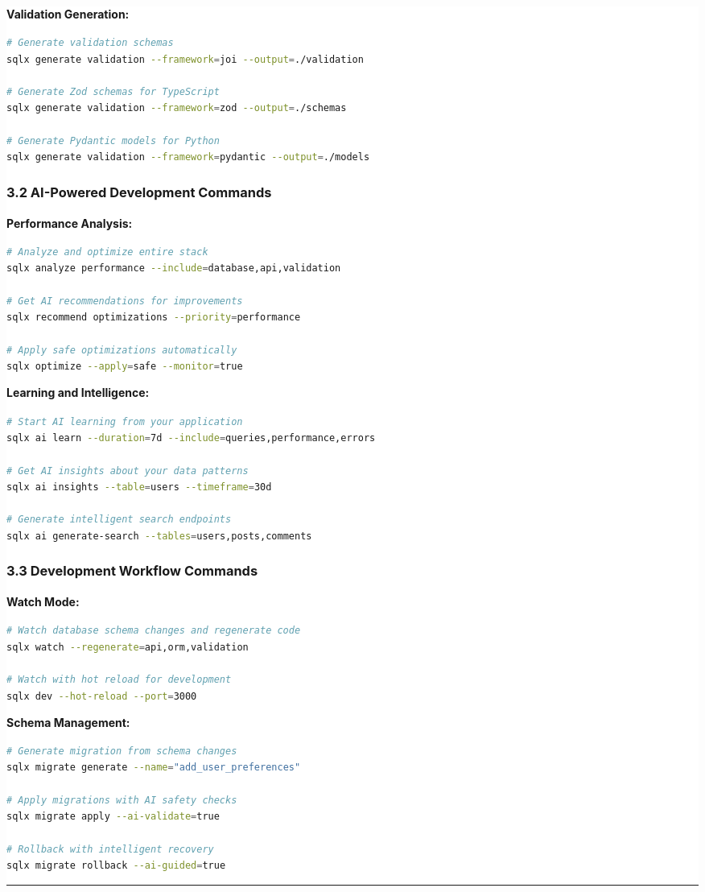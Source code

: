 **Validation Generation:**
```bash
# Generate validation schemas
sqlx generate validation --framework=joi --output=./validation

# Generate Zod schemas for TypeScript
sqlx generate validation --framework=zod --output=./schemas

# Generate Pydantic models for Python
sqlx generate validation --framework=pydantic --output=./models
```

### 3.2 AI-Powered Development Commands

**Performance Analysis:**
```bash
# Analyze and optimize entire stack
sqlx analyze performance --include=database,api,validation

# Get AI recommendations for improvements
sqlx recommend optimizations --priority=performance

# Apply safe optimizations automatically
sqlx optimize --apply=safe --monitor=true
```

**Learning and Intelligence:**
```bash
# Start AI learning from your application
sqlx ai learn --duration=7d --include=queries,performance,errors

# Get AI insights about your data patterns
sqlx ai insights --table=users --timeframe=30d

# Generate intelligent search endpoints
sqlx ai generate-search --tables=users,posts,comments
```

### 3.3 Development Workflow Commands

**Watch Mode:**
```bash
# Watch database schema changes and regenerate code
sqlx watch --regenerate=api,orm,validation

# Watch with hot reload for development
sqlx dev --hot-reload --port=3000
```

**Schema Management:**
```bash
# Generate migration from schema changes
sqlx migrate generate --name="add_user_preferences"

# Apply migrations with AI safety checks
sqlx migrate apply --ai-validate=true

# Rollback with intelligent recovery
sqlx migrate rollback --ai-guided=true
```

---